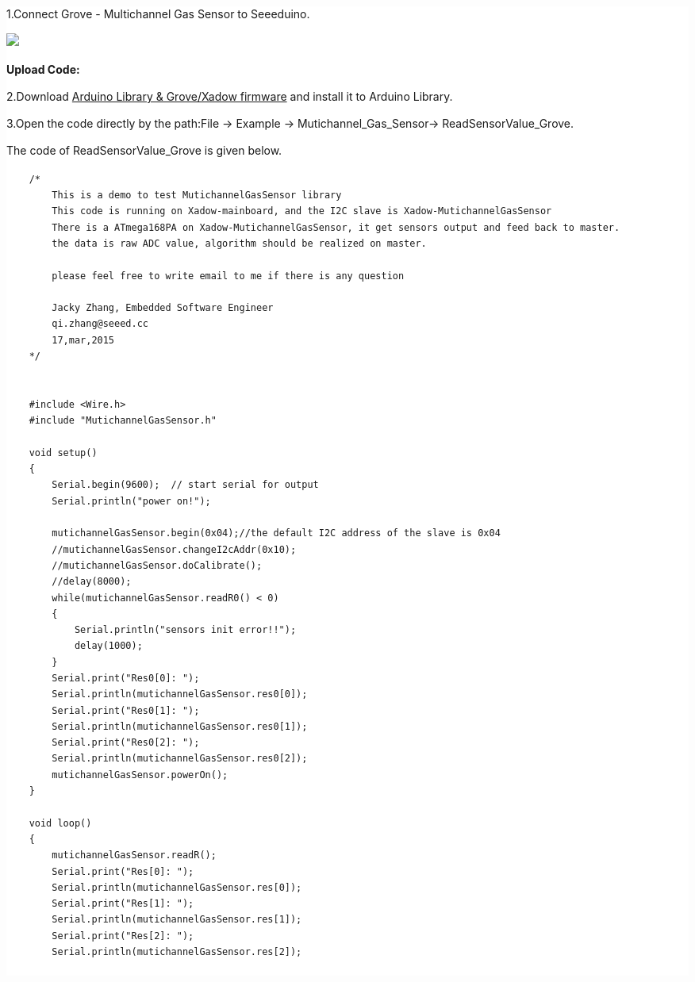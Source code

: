 1.Connect Grove - Multichannel Gas Sensor to Seeeduino.

![](https://raw.githubusercontent.com/SeeedDocument/Grove-Multichannel_Gas_Sensor/master/img/Grove-MultiChannelGasSensor.jpg)

**Upload Code:**

2.Download [Arduino Library & Grove/Xadow firmware](https://github.com/Seeed-Studio/Mutichannel_Gas_Sensor) and install it to Arduino Library.

3.Open the code directly by the path:File -> Example -> Mutichannel_Gas_Sensor-> ReadSensorValue_Grove.

The code of ReadSensorValue_Grove is given below.
```
    /*
        This is a demo to test MutichannelGasSensor library
        This code is running on Xadow-mainboard, and the I2C slave is Xadow-MutichannelGasSensor
        There is a ATmega168PA on Xadow-MutichannelGasSensor, it get sensors output and feed back to master.
        the data is raw ADC value, algorithm should be realized on master.
        
        please feel free to write email to me if there is any question 
        
        Jacky Zhang, Embedded Software Engineer
        qi.zhang@seeed.cc
        17,mar,2015
    */


    #include <Wire.h>
    #include "MutichannelGasSensor.h"

    void setup()
    {
        Serial.begin(9600);  // start serial for output
        Serial.println("power on!");

        mutichannelGasSensor.begin(0x04);//the default I2C address of the slave is 0x04
        //mutichannelGasSensor.changeI2cAddr(0x10);
        //mutichannelGasSensor.doCalibrate();
        //delay(8000);
        while(mutichannelGasSensor.readR0() < 0)
        {
            Serial.println("sensors init error!!");
            delay(1000);
        }
        Serial.print("Res0[0]: ");
        Serial.println(mutichannelGasSensor.res0[0]);
        Serial.print("Res0[1]: ");
        Serial.println(mutichannelGasSensor.res0[1]);
        Serial.print("Res0[2]: ");
        Serial.println(mutichannelGasSensor.res0[2]);
        mutichannelGasSensor.powerOn();
    }

    void loop()
    {
        mutichannelGasSensor.readR();
        Serial.print("Res[0]: ");
        Serial.println(mutichannelGasSensor.res[0]);
        Serial.print("Res[1]: ");
        Serial.println(mutichannelGasSensor.res[1]);
        Serial.print("Res[2]: ");
        Serial.println(mutichannelGasSensor.res[2]);
        
```